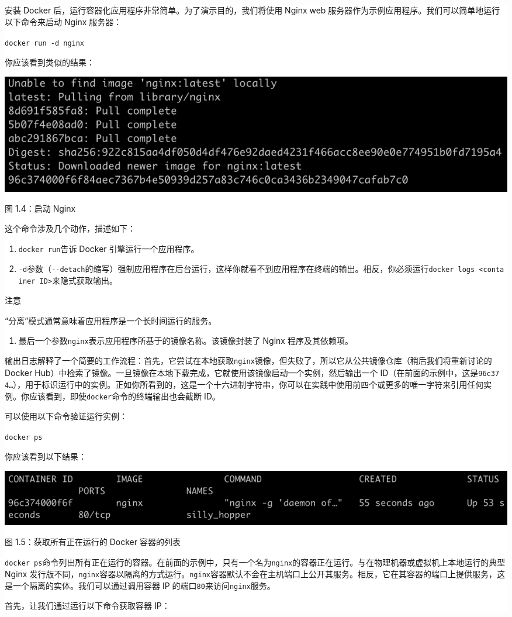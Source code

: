 安装 Docker 后，运行容器化应用程序非常简单。为了演示目的，我们将使用 Nginx web 服务器作为示例应用程序。我们可以简单地运行以下命令来启动 Nginx 服务器：

```
docker run -d nginx
```

你应该看到类似的结果：

![图 1.4：启动 Nginx](img/B14870_01_04.jpg)

图 1.4：启动 Nginx

这个命令涉及几个动作，描述如下：

1.  `docker run`告诉 Docker 引擎运行一个应用程序。

1.  `-d`参数（`--detach`的缩写）强制应用程序在后台运行，这样你就看不到应用程序在终端的输出。相反，你必须运行`docker logs <container ID>`来隐式获取输出。

注意

“分离”模式通常意味着应用程序是一个长时间运行的服务。

1.  最后一个参数`nginx`表示应用程序所基于的镜像名称。该镜像封装了 Nginx 程序及其依赖项。

输出日志解释了一个简要的工作流程：首先，它尝试在本地获取`nginx`镜像，但失败了，所以它从公共镜像仓库（稍后我们将重新讨论的 Docker Hub）中检索了镜像。一旦镜像在本地下载完成，它就使用该镜像启动一个实例，然后输出一个 ID（在前面的示例中，这是`96c374…`），用于标识运行中的实例。正如你所看到的，这是一个十六进制字符串，你可以在实践中使用前四个或更多的唯一字符来引用任何实例。你应该看到，即使`docker`命令的终端输出也会截断 ID。

可以使用以下命令验证运行实例：

```
docker ps
```

你应该看到以下结果：

![图 1.5：获取所有正在运行的 Docker 容器的列表](img/B14870_01_05.jpg)

图 1.5：获取所有正在运行的 Docker 容器的列表

`docker ps`命令列出所有正在运行的容器。在前面的示例中，只有一个名为`nginx`的容器正在运行。与在物理机器或虚拟机上本地运行的典型 Nginx 发行版不同，`nginx`容器以隔离的方式运行。`nginx`容器默认不会在主机端口上公开其服务。相反，它在其容器的端口上提供服务，这是一个隔离的实体。我们可以通过调用容器 IP 的端口`80`来访问`nginx`服务。

首先，让我们通过运行以下命令获取容器 IP：
